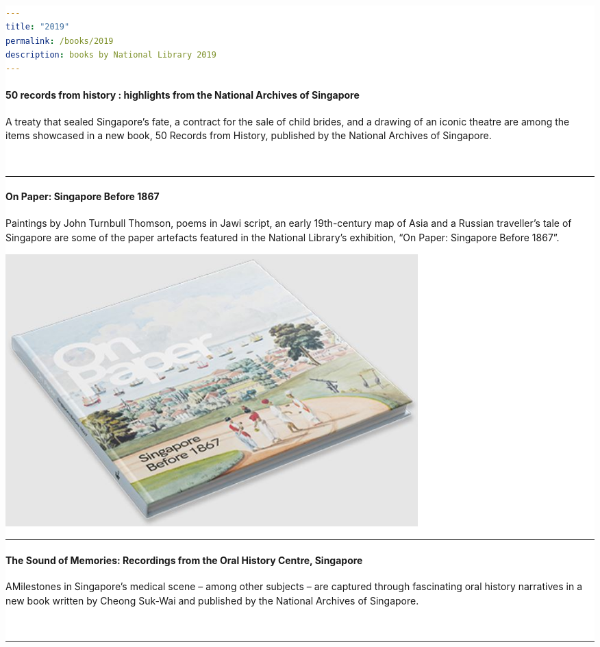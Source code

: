 ```yaml
---
title: "2019"
permalink: /books/2019
description: books by National Library 2019
---
```

#### <a style="text-decoration: none; font-weight: bold;" href="/vol-15/issue-1/apr-jun-2019/making-history/" target="_blank">50 records from history : highlights from the National Archives of Singapore</a> 
<p>A treaty that sealed Singapore’s fate, a contract for the sale of child brides, and a drawing of an iconic theatre are among the items showcased in a new book, 50 Records from History, published by the National Archives of Singapore.</p> 
<img src="" style="width:auto; height:400px"> 
<hr>

#### <a style="text-decoration: none; font-weight: bold;" href="/vol-15/issue-3/oct-dec-2019/singapore-before1867/" target="_blank">On Paper: Singapore Before 1867</a> 
<p>Paintings by John Turnbull Thomson, poems in Jawi script, an early 19th-century map of Asia and a Russian traveller’s tale of Singapore are some of the paper artefacts featured in the National Library’s exhibition, “On Paper: Singapore Before 1867”.</p> 
<img src="/images/Vol-15-issue-3%2Fon-paper-singapore-before-1867/OnPaper11.JPG" style="width:70%"> 
<hr>

#### <a style="text-decoration: none; font-weight: bold;" href="/vol-15/issue-1/apr-jun-2019/making-history/" target="_blank">The Sound of Memories: Recordings from the Oral History Centre, Singapore</a> 
<p>AMilestones in Singapore’s medical scene – among other subjects – are captured through fascinating oral history narratives in a new book written by Cheong Suk-Wai and published by the National Archives of Singapore.</p> 
<img src="" style="width:auto; height:400px"> 
<hr>


